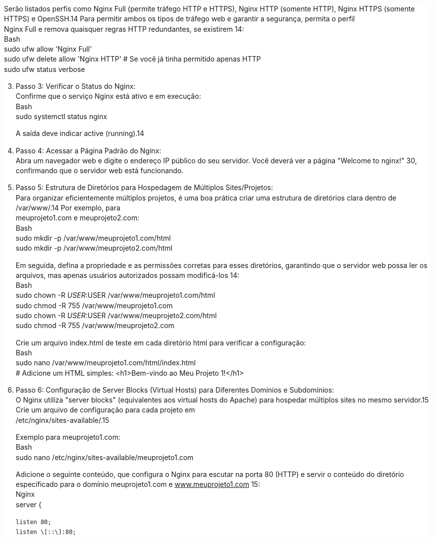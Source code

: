    Serão listados perfis como Nginx Full (permite tráfego HTTP e HTTPS), Nginx HTTP (somente HTTP), Nginx HTTPS (somente HTTPS) e OpenSSH.14 Para permitir ambos os tipos de tráfego web e garantir a segurança, permita o perfil  
   Nginx Full e remova quaisquer regras HTTP redundantes, se existirem 14:  
   Bash  
   sudo ufw allow 'Nginx Full'  
   sudo ufw delete allow 'Nginx HTTP' \# Se você já tinha permitido apenas HTTP  
   sudo ufw status verbose

3. Passo 3: Verificar o Status do Nginx:  
   Confirme que o serviço Nginx está ativo e em execução:  
   Bash  
   sudo systemctl status nginx
   
   A saída deve indicar active (running).14  

4. Passo 4: Acessar a Página Padrão do Nginx:  
   Abra um navegador web e digite o endereço IP público do seu servidor. Você deverá ver a página "Welcome to nginx\!" 30, confirmando que o servidor web está funcionando.  

5. Passo 5: Estrutura de Diretórios para Hospedagem de Múltiplos Sites/Projetos:  
   Para organizar eficientemente múltiplos projetos, é uma boa prática criar uma estrutura de diretórios clara dentro de /var/www/.14 Por exemplo, para  
   meuprojeto1.com e meuprojeto2.com:  
   Bash  
   sudo mkdir \-p /var/www/meuprojeto1.com/html  
   sudo mkdir \-p /var/www/meuprojeto2.com/html
   
   Em seguida, defina a propriedade e as permissões corretas para esses diretórios, garantindo que o servidor web possa ler os arquivos, mas apenas usuários autorizados possam modificá-los 14:  
   Bash  
   sudo chown \-R $USER:$USER /var/www/meuprojeto1.com/html  
   sudo chmod \-R 755 /var/www/meuprojeto1.com  
   sudo chown \-R $USER:$USER /var/www/meuprojeto2.com/html  
   sudo chmod \-R 755 /var/www/meuprojeto2.com
   
   Crie um arquivo index.html de teste em cada diretório html para verificar a configuração:  
   Bash  
   sudo nano /var/www/meuprojeto1.com/html/index.html  
   \# Adicione um HTML simples: \<h1\>Bem-vindo ao Meu Projeto 1\!\</h1\>

6. Passo 6: Configuração de Server Blocks (Virtual Hosts) para Diferentes Domínios e Subdomínios:  
   O Nginx utiliza "server blocks" (equivalentes aos virtual hosts do Apache) para hospedar múltiplos sites no mesmo servidor.15 Crie um arquivo de configuração para cada projeto em  
   /etc/nginx/sites-available/.15
   
   Exemplo para meuprojeto1.com:  
   Bash  
   sudo nano /etc/nginx/sites-available/meuprojeto1.com
   
   Adicione o seguinte conteúdo, que configura o Nginx para escutar na porta 80 (HTTP) e servir o conteúdo do diretório especificado para o domínio meuprojeto1.com e www.meuprojeto1.com 15:  
   Nginx  
   server {  
   
       listen 80;  
       listen \[::\]:80;
       